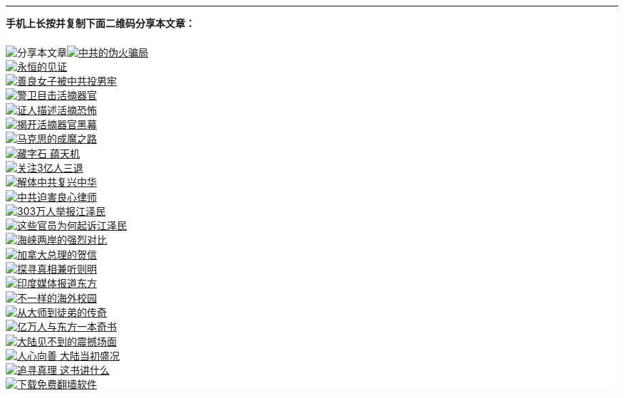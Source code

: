 <hr>    <strong>手机上长按并复制下面二维码分享本文章：</strong><br><br><img src="https://chart.apis.google.com/chart?cht=qr&chs=240x240&choe=UTF-8&chld=M|2&chl=/gb/7/10/29/n1883406.md%231" title="分享本文章"></td><td valign=TOP><a href="/gb/16/1/21/n4622075.md?dfh#1" target="_blank"><img src="https://raw.githubusercontent.com/outgam354/djy/master/gb/300/wei-f1.jpg" title="中共的伪火骗局"  alt="中共的伪火骗局"></a><br><a href="https://github.com/outgam354/www/blob/master/README.md?dfh#9" target="_blank"><img src="https://raw.githubusercontent.com/outgam354/djy/master/gb/300/yong-h.jpg" title="永恒的见证"  alt="永恒的见证"></a><br><a href="/gb/13/9/29/n3974789.md?dfh#1" target="_blank"><img src="https://raw.githubusercontent.com/outgam354/djy/master/gb/300/shang-lnz.jpg" title="善良女子被中共投男牢"  alt="善良女子被中共投男牢"></a><br><a href="/gb/16/3/16/n4663449.md?dfh#1" target="_blank"><img src="https://raw.githubusercontent.com/outgam354/djy/master/gb/300/huo-z3.jpg" title="警卫目击活摘器官"  alt="警卫目击活摘器官"></a><br><a href="/gb/16/8/7/n8177641.md?dfh#1" target="_blank"><img src="https://raw.githubusercontent.com/outgam354/djy/master/gb/300/huo-z4.jpg" title="证人描述活摘恐怖"  alt="证人描述活摘恐怖"></a><br><a href="/gb/10/4/19/n2881569.md?dfh#1" target="_blank"><img src="https://raw.githubusercontent.com/outgam354/djy/master/gb/300/huo-z1.jpg" title="揭开活摘器官黑幕"  alt="揭开活摘器官黑幕"></a><br><a href="/gb/10/11/7/n3077476.md?dfh#1" target="_blank"><img src="https://raw.githubusercontent.com/outgam354/djy/master/gb/300/ma-ks.jpg" title="马克思的成魔之路"  alt="马克思的成魔之路"></a><br><a href="/gb/14/6/9/n4173977.md?dfh#1" target="_blank"><img src="https://raw.githubusercontent.com/outgam354/djy/master/gb/300/chang-zs.jpg" title="藏字石 蕴天机"  alt="藏字石 蕴天机"></a><br><a href="/gb/18/5/10/n10381511.md?dfh#1" target="_blank"><img src="https://raw.githubusercontent.com/outgam354/djy/master/gb/300/st1.jpg" title="关注3亿人三退"  alt="关注3亿人三退"></a><br><a href="/gb/18/3/21/n10237682.md?dfh#1" target="_blank"><img src="https://raw.githubusercontent.com/outgam354/djy/master/gb/300/jie-t.jpg" title="解体中共复兴中华"  alt="解体中共复兴中华"></a><br><a href="/gb/9/2/9/n2422991.md?dfh#1" target="_blank"><img src="https://raw.githubusercontent.com/outgam354/djy/master/gb/300/gao-zs.jpg" title="中共迫害良心律师"  alt="中共迫害良心律师"></a><br><a href="/gb/18/12/9/n10900044.md?dfh#1" target="_blank"><img src="https://raw.githubusercontent.com/outgam354/djy/master/gb/300/sj1.jpg" title="303万人举报江泽民"  alt="303万人举报江泽民"></a><br><a href="/gb/18/8/28/n10672014.md?dfh#1" target="_blank"><img src="https://raw.githubusercontent.com/outgam354/djy/master/gb/300/sj2.jpg" title="这些官员为何起诉江泽民"  alt="这些官员为何起诉江泽民"></a><br><a href="/gb/8/12/18/n2367165.md?dfh#1" target="_blank"><img src="https://raw.githubusercontent.com/outgam354/djy/master/gb/300/liangan.jpg" title="海峡两岸的强烈对比"  alt="海峡两岸的强烈对比"></a><br><a href="/gb/15/12/10/n4593139.md?dfh#1" target="_blank"><img src="https://raw.githubusercontent.com/outgam354/djy/master/gb/300/jia-ndzl.jpg" title="加拿大总理的贺信"  alt="加拿大总理的贺信"></a><br><a href="/gb/11/6/17/n3289382.md?dfh#1" target="_blank"><img src="https://raw.githubusercontent.com/outgam354/djy/master/gb/300/xiao-wd.jpg" title="探寻真相兼听则明"  alt="探寻真相兼听则明"></a><br><a href="/gb/18/10/27/n10812623.md?dfh#1" target="_blank"><img src="https://raw.githubusercontent.com/outgam354/djy/master/gb/300/yindu.jpg" title="印度媒体报道东方"  alt="印度媒体报道东方"></a><br><a href="/gb/18/6/9/n10469652.md?dfh#1" target="_blank"><img src="https://raw.githubusercontent.com/outgam354/djy/master/gb/300/xie-j.jpg" title="不一样的海外校园"  alt="不一样的海外校园"></a><br><a href="/gb/7/4/5/n1669415.md?dfh#1" target="_blank"><img src="https://raw.githubusercontent.com/outgam354/djy/master/gb/300/li-up.jpg" title="从大师到徒弟的传奇"  alt="从大师到徒弟的传奇"></a><br><a href="/gb/17/5/26/n9191512.md?dfh#1" target="_blank"><img src="https://raw.githubusercontent.com/outgam354/djy/master/gb/300/zfl2.jpg" title="亿万人与东方一本奇书"  alt="亿万人与东方一本奇书"></a><br><a href="/gb/13/11/27/n4020290.md?dfh#1" target="_blank"><img src="https://raw.githubusercontent.com/outgam354/djy/master/gb/300/zhen-h.jpg" title="大陆见不到的震撼场面"  alt="大陆见不到的震撼场面"></a><br><a href="/gb/15/7/17/n4482910.md?dfh#1" target="_blank"><img src="https://raw.githubusercontent.com/outgam354/djy/master/gb/300/dalu-sk.jpg" title="人心向善 大陆当初盛况"  alt="人心向善 大陆当初盛况"></a><br><a href="/gb/19/1/5/n10955468.md?dfh#1" target="_blank"><img src="https://raw.githubusercontent.com/outgam354/djy/master/gb/300/zfl1.jpg" title="追寻真理 这书讲什么"  alt="追寻真理 这书讲什么"></a><br><a href="https://github.com/bannedbook/fanqiang/wiki" target="_blank"><img src="https://raw.githubusercontent.com/outgam354/djy/master/gb/300/fq1.jpg" title="下载免费翻墙软件"  alt="下载免费翻墙软件"></a><br></td></tr></table>